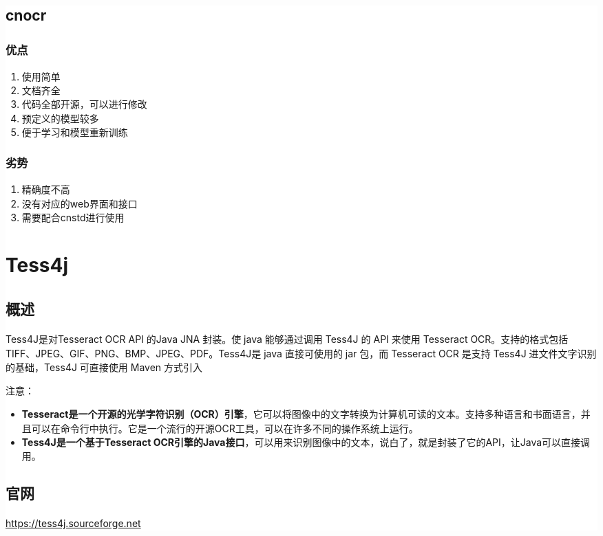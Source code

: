## cnocr

### 优点

1. 使用简单
2. 文档齐全
3. 代码全部开源，可以进行修改
4. 预定义的模型较多
5. 便于学习和模型重新训练





### 劣势

1. 精确度不高
2. 没有对应的web界面和接口
3. 需要配合cnstd进行使用











# Tess4j

## 概述

Tess4J是对Tesseract OCR API 的Java JNA 封装。使 java 能够通过调用 Tess4J 的 API 来使用 Tesseract OCR。支持的格式包括 TIFF、JPEG、GIF、PNG、BMP、JPEG、PDF。Tess4J是 java 直接可使用的 jar 包，而 Tesseract OCR 是支持 Tess4J 进文件文字识别的基础，Tess4J 可直接使用 Maven 方式引入



注意：

* **Tesseract是一个开源的光学字符识别（OCR）引擎**，它可以将图像中的文字转换为计算机可读的文本。支持多种语言和书面语言，并且可以在命令行中执行。它是一个流行的开源OCR工具，可以在许多不同的操作系统上运行。
* **Tess4J是一个基于Tesseract OCR引擎的Java接口**，可以用来识别图像中的文本，说白了，就是封装了它的API，让Java可以直接调用。





## 官网

https://tess4j.sourceforge.net


